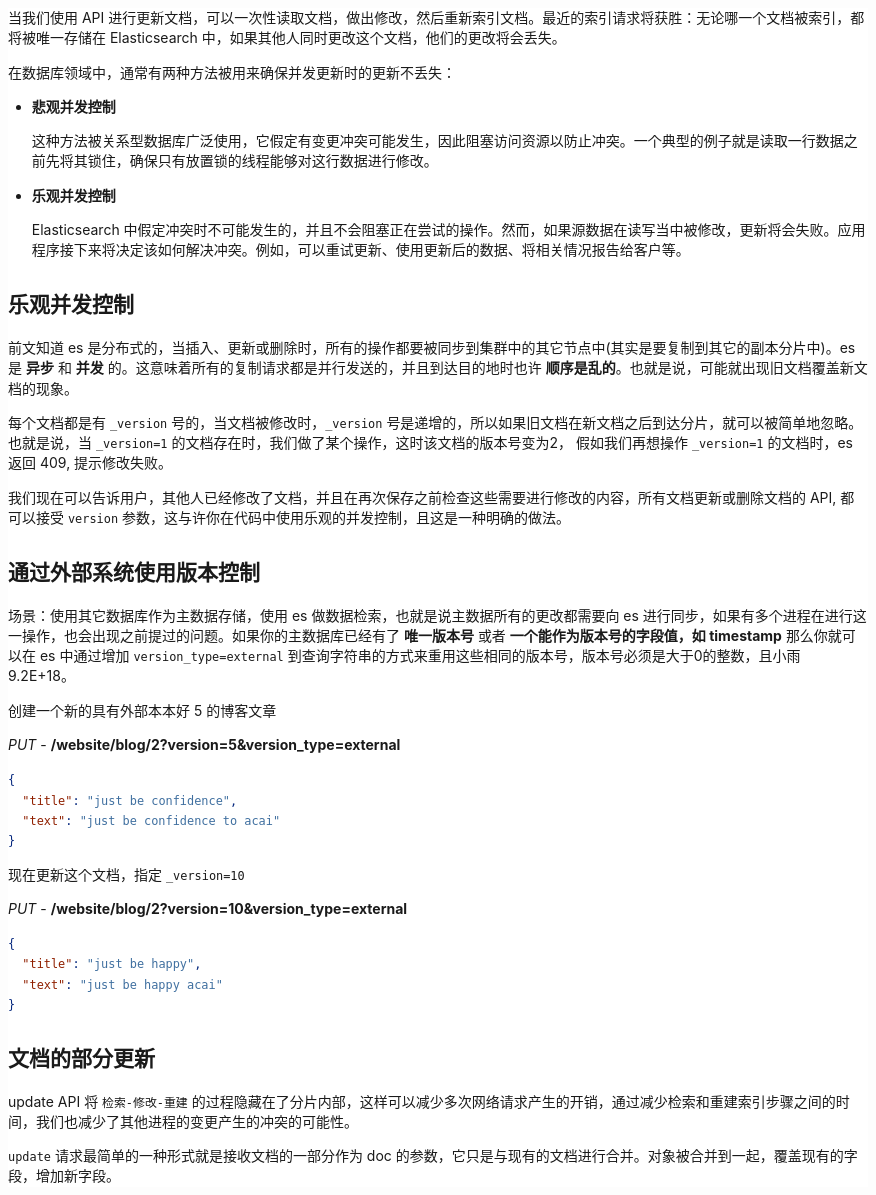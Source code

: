 当我们使用 API 进行更新文档，可以一次性读取文档，做出修改，然后重新索引文档。最近的索引请求将获胜：无论哪一个文档被索引，都将被唯一存储在 Elasticsearch 中，如果其他人同时更改这个文档，他们的更改将会丢失。

 在数据库领域中，通常有两种方法被用来确保并发更新时的更新不丢失：

+ **悲观并发控制**

  这种方法被关系型数据库广泛使用，它假定有变更冲突可能发生，因此阻塞访问资源以防止冲突。一个典型的例子就是读取一行数据之前先将其锁住，确保只有放置锁的线程能够对这行数据进行修改。

+ **乐观并发控制**

  Elasticsearch 中假定冲突时不可能发生的，并且不会阻塞正在尝试的操作。然而，如果源数据在读写当中被修改，更新将会失败。应用程序接下来将决定该如何解决冲突。例如，可以重试更新、使用更新后的数据、将相关情况报告给客户等。

## 乐观并发控制

前文知道 es 是分布式的，当插入、更新或删除时，所有的操作都要被同步到集群中的其它节点中(其实是要复制到其它的副本分片中)。es 是 **异步** 和 **并发** 的。这意味着所有的复制请求都是并行发送的，并且到达目的地时也许 **顺序是乱的**。也就是说，可能就出现旧文档覆盖新文档的现象。

每个文档都是有 `_version` 号的，当文档被修改时，`_version` 号是递增的，所以如果旧文档在新文档之后到达分片，就可以被简单地忽略。也就是说，当 `_version=1` 的文档存在时，我们做了某个操作，这时该文档的版本号变为2， 假如我们再想操作 `_version=1` 的文档时，es 返回 409, 提示修改失败。

我们现在可以告诉用户，其他人已经修改了文档，并且在再次保存之前检查这些需要进行修改的内容，所有文档更新或删除文档的 API, 都可以接受 `version` 参数，这与许你在代码中使用乐观的并发控制，且这是一种明确的做法。

## 通过外部系统使用版本控制

场景：使用其它数据库作为主数据存储，使用 es 做数据检索，也就是说主数据所有的更改都需要向 es 进行同步，如果有多个进程在进行这一操作，也会出现之前提过的问题。如果你的主数据库已经有了 **唯一版本号** 或者 **一个能作为版本号的字段值，如 timestamp** 那么你就可以在 es 中通过增加 `version_type=external` 到查询字符串的方式来重用这些相同的版本号，版本号必须是大于0的整数，且小雨 9.2E+18。

创建一个新的具有外部本本好 5 的博客文章

*PUT* - **/website/blog/2?version=5&version_type=external**

```json
{
  "title": "just be confidence",
  "text": "just be confidence to acai"
}
```

现在更新这个文档，指定 `_version=10`

*PUT* - **/website/blog/2?version=10&version_type=external**

```json
{
  "title": "just be happy",
  "text": "just be happy acai"
}
```

## 文档的部分更新

update API 将 `检索-修改-重建` 的过程隐藏在了分片内部，这样可以减少多次网络请求产生的开销，通过减少检索和重建索引步骤之间的时间，我们也减少了其他进程的变更产生的冲突的可能性。

`update` 请求最简单的一种形式就是接收文档的一部分作为 doc 的参数，它只是与现有的文档进行合并。对象被合并到一起，覆盖现有的字段，增加新字段。
